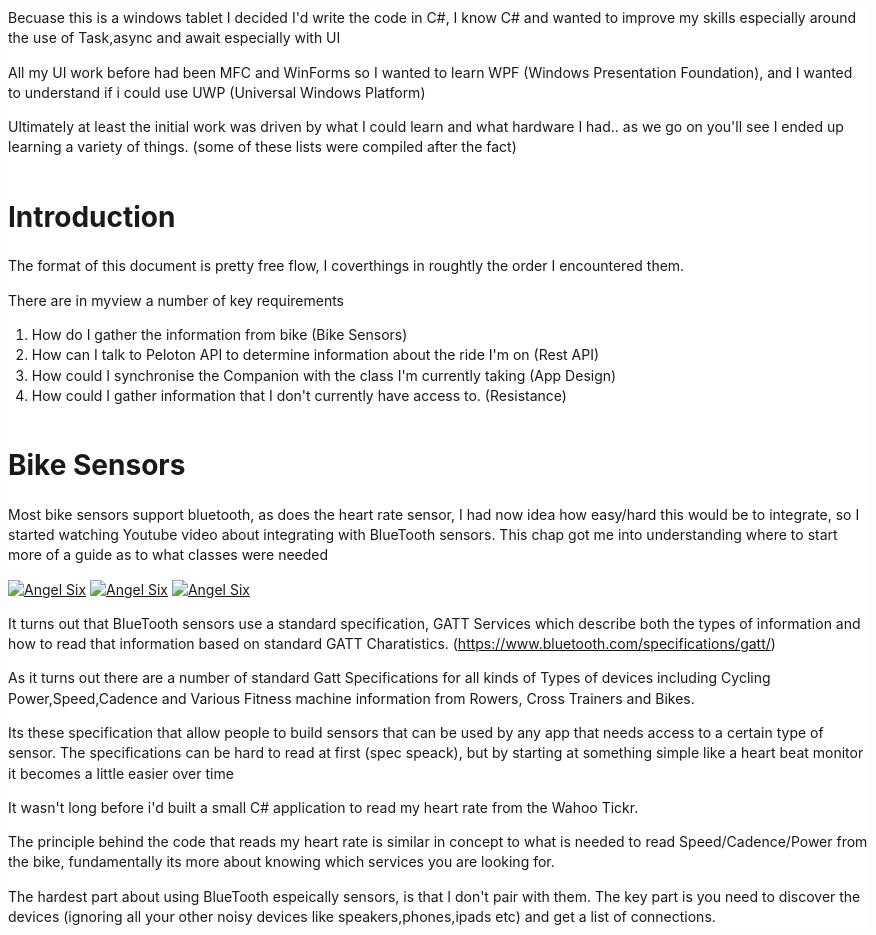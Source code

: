 Becuase this is a windows tablet I decided I'd write the code in C#, I know C# and wanted to improve my skills especially around the use of Task,async and await especially with UI

All my UI work before had been MFC and WinForms so I wanted to learn WPF (Windows Presentation Foundation), and I wanted to understand if i could use UWP (Universal Windows Platform)

Ultimately at least the initial work was driven by what I could learn and what hardware I had.. as we go on you'll see I ended up learning a variety of things. (some of these lists were compiled after the fact)

# Introduction

The format of this document is pretty free flow, I coverthings in roughtly the order I encountered them.

There are in myview a number of key requirements

1. How do I gather the information from bike (Bike Sensors)
2. How can I talk to Peloton API to determine information about the ride I'm on (Rest API)
3. How could I synchronise the Companion with the class I'm currently taking (App Design)
4. How could I gather information that I don't currently have access to. (Resistance)

# Bike Sensors

Most bike sensors support bluetooth, as does the heart rate sensor, I had now idea how easy/hard this would be to integrate, so I started watching Youtube video about integrating with BlueTooth sensors. This chap got me into understanding where to start more of a guide as to what classes were needed

[![Angel Six](https://img.youtube.com/vi/r2e2bmcfdL0/0.jpg)](https://www.youtube.com/watch?v=r2e2bmcfdL0)
[![Angel Six](https://img.youtube.com/vi/dNLV8dZj9B0/0.jpg)](https://www.youtube.com/watch?v=dNLV8dZj9B0)
[![Angel Six](https://img.youtube.com/vi/RVasdDtgLKY/0.jpg)](https://www.youtube.com/watch?v=RVasdDtgLKY)

It turns out that BlueTooth sensors use a standard specification, GATT Services which describe both the types of information and how to read that information based on standard GATT Charatistics. (https://www.bluetooth.com/specifications/gatt/)

As it turns out there are  a number of standard Gatt Specifications for all kinds of Types of devices including Cycling Power,Speed,Cadence and Various Fitness machine information from Rowers, Cross Trainers and Bikes.

Its these specification that allow people to build sensors that can be used by any app that needs access to a certain type of sensor. The specifications can be hard to read at first (spec speack), but by starting at something simple like a heart beat monitor it becomes a little easier over time

It wasn't long before i'd built a small C# application to read my heart rate from the Wahoo Tickr.

The principle behind the code that reads my heart rate is similar in concept to what is needed to read Speed/Cadence/Power from the bike, fundamentally its more about knowing which services you are looking for.

The hardest part about using BlueTooth espeically sensors, is that I don't pair with them. The key part is you need to discover the devices (ignoring all your other noisy devices like speakers,phones,ipads etc) and get a list of connections.
